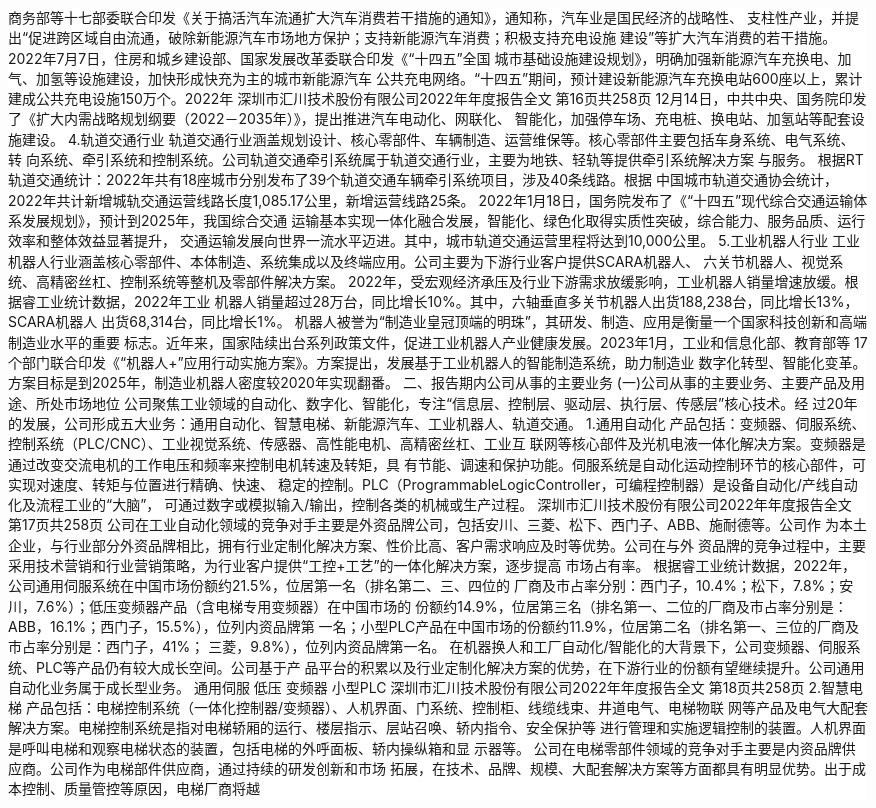 商务部等十七部委联合印发《关于搞活汽车流通扩大汽车消费若干措施的通知》，通知称，汽车业是国民经济的战略性、
支柱性产业，并提出“促进跨区域自由流通，破除新能源汽车市场地方保护；支持新能源汽车消费；积极支持充电设施
建设”等扩大汽车消费的若干措施。2022年7月7日，住房和城乡建设部、国家发展改革委联合印发《“十四五”全国
城市基础设施建设规划》，明确加强新能源汽车充换电、加气、加氢等设施建设，加快形成快充为主的城市新能源汽车
公共充电网络。“十四五”期间，预计建设新能源汽车充换电站600座以上，累计建成公共充电设施150万个。2022年
深圳市汇川技术股份有限公司2022年年度报告全文
第16页共258页
12月14日，中共中央、国务院印发了《扩大内需战略规划纲要（2022－2035年）》，提出推进汽车电动化、网联化、
智能化，加强停车场、充电桩、换电站、加氢站等配套设施建设。
4.轨道交通行业
轨道交通行业涵盖规划设计、核心零部件、车辆制造、运营维保等。核心零部件主要包括车身系统、电气系统、转
向系统、牵引系统和控制系统。公司轨道交通牵引系统属于轨道交通行业，主要为地铁、轻轨等提供牵引系统解决方案
与服务。
根据RT轨道交通统计：2022年共有18座城市分别发布了39个轨道交通车辆牵引系统项目，涉及40条线路。根据
中国城市轨道交通协会统计，2022年共计新增城轨交通运营线路长度1,085.17公里，新增运营线路25条。
2022年1月18日，国务院发布了《“十四五”现代综合交通运输体系发展规划》，预计到2025年，我国综合交通
运输基本实现一体化融合发展，智能化、绿色化取得实质性突破，综合能力、服务品质、运行效率和整体效益显著提升，
交通运输发展向世界一流水平迈进。其中，城市轨道交通运营里程将达到10,000公里。
5.工业机器人行业
工业机器人行业涵盖核心零部件、本体制造、系统集成以及终端应用。公司主要为下游行业客户提供SCARA机器人、
六关节机器人、视觉系统、高精密丝杠、控制系统等整机及零部件解决方案。
2022年，受宏观经济承压及行业下游需求放缓影响，工业机器人销量增速放缓。根据睿工业统计数据，2022年工业
机器人销量超过28万台，同比增长10%。其中，六轴垂直多关节机器人出货188,238台，同比增长13%，SCARA机器人
出货68,314台，同比增长1%。
机器人被誉为“制造业皇冠顶端的明珠”，其研发、制造、应用是衡量一个国家科技创新和高端制造业水平的重要
标志。近年来，国家陆续出台系列政策文件，促进工业机器人产业健康发展。2023年1月，工业和信息化部、教育部等
17个部门联合印发《“机器人+”应用行动实施方案》。方案提出，发展基于工业机器人的智能制造系统，助力制造业
数字化转型、智能化变革。方案目标是到2025年，制造业机器人密度较2020年实现翻番。
二、报告期内公司从事的主要业务
(一)公司从事的主要业务、主要产品及用途、所处市场地位
公司聚焦工业领域的自动化、数字化、智能化，专注“信息层、控制层、驱动层、执行层、传感层”核心技术。经
过20年的发展，公司形成五大业务：通用自动化、智慧电梯、新能源汽车、工业机器人、轨道交通。
1.通用自动化
产品包括：变频器、伺服系统、控制系统（PLC/CNC）、工业视觉系统、传感器、高性能电机、高精密丝杠、工业互
联网等核心部件及光机电液一体化解决方案。变频器是通过改变交流电机的工作电压和频率来控制电机转速及转矩，具
有节能、调速和保护功能。伺服系统是自动化运动控制环节的核心部件，可实现对速度、转矩与位置进行精确、快速、
稳定的控制。PLC（ProgrammableLogicController，可编程控制器）是设备自动化/产线自动化及流程工业的“大脑”，
可通过数字或模拟输入/输出，控制各类的机械或生产过程。
深圳市汇川技术股份有限公司2022年年度报告全文
第17页共258页
公司在工业自动化领域的竞争对手主要是外资品牌公司，包括安川、三菱、松下、西门子、ABB、施耐德等。公司作
为本土企业，与行业部分外资品牌相比，拥有行业定制化解决方案、性价比高、客户需求响应及时等优势。公司在与外
资品牌的竞争过程中，主要采用技术营销和行业营销策略，为行业客户提供“工控+工艺”的一体化解决方案，逐步提高
市场占有率。
根据睿工业统计数据，2022年，公司通用伺服系统在中国市场份额约21.5%，位居第一名（排名第二、三、四位的
厂商及市占率分别：西门子，10.4%；松下，7.8%；安川，7.6%）；低压变频器产品（含电梯专用变频器）在中国市场的
份额约14.9%，位居第三名（排名第一、二位的厂商及市占率分别是：ABB，16.1%；西门子，15.5%），位列内资品牌第
一名；小型PLC产品在中国市场的份额约11.9%，位居第二名（排名第一、三位的厂商及市占率分别是：西门子，41%；
三菱，9.8%），位列内资品牌第一名。
在机器换人和工厂自动化/智能化的大背景下，公司变频器、伺服系统、PLC等产品仍有较大成长空间。公司基于产
品平台的积累以及行业定制化解决方案的优势，在下游行业的份额有望继续提升。公司通用自动化业务属于成长型业务。
通用伺服
低压
变频器
小型PLC
深圳市汇川技术股份有限公司2022年年度报告全文
第18页共258页
2.智慧电梯
产品包括：电梯控制系统（一体化控制器/变频器）、人机界面、门系统、控制柜、线缆线束、井道电气、电梯物联
网等产品及电气大配套解决方案。电梯控制系统是指对电梯轿厢的运行、楼层指示、层站召唤、轿内指令、安全保护等
进行管理和实施逻辑控制的装置。人机界面是呼叫电梯和观察电梯状态的装置，包括电梯的外呼面板、轿内操纵箱和显
示器等。
公司在电梯零部件领域的竞争对手主要是内资品牌供应商。公司作为电梯部件供应商，通过持续的研发创新和市场
拓展，在技术、品牌、规模、大配套解决方案等方面都具有明显优势。出于成本控制、质量管控等原因，电梯厂商将越
